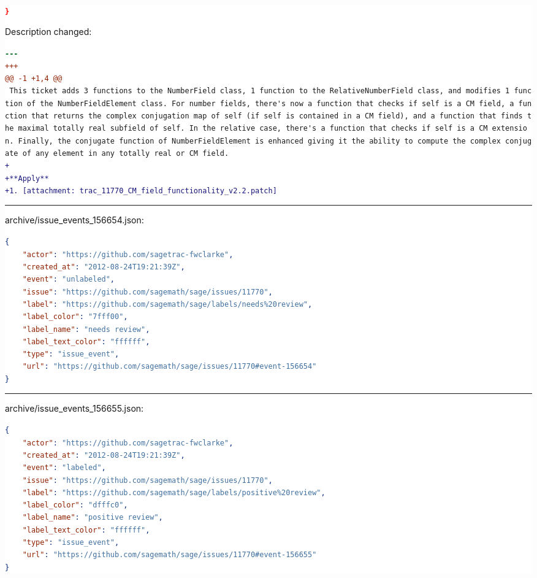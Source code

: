 ```json
}
```

Description changed:
``````diff
--- 
+++ 
@@ -1 +1,4 @@
 This ticket adds 3 functions to the NumberField class, 1 function to the RelativeNumberField class, and modifies 1 function of the NumberFieldElement class. For number fields, there's now a function that checks if self is a CM field, a function that returns the complex conjugation map of self (if self is contained in a CM field), and a function that finds the maximal totally real subfield of self. In the relative case, there's a function that checks if self is a CM extension. Finally, the conjugate function of NumberFieldElement is enhanced giving it the ability to compute the complex conjugate of any element in any totally real or CM field.
+
+**Apply**
+1. [attachment: trac_11770_CM_field_functionality_v2.2.patch]
``````




---

archive/issue_events_156654.json:
```json
{
    "actor": "https://github.com/sagetrac-fwclarke",
    "created_at": "2012-08-24T19:21:39Z",
    "event": "unlabeled",
    "issue": "https://github.com/sagemath/sage/issues/11770",
    "label": "https://github.com/sagemath/sage/labels/needs%20review",
    "label_color": "7fff00",
    "label_name": "needs review",
    "label_text_color": "ffffff",
    "type": "issue_event",
    "url": "https://github.com/sagemath/sage/issues/11770#event-156654"
}
```



---

archive/issue_events_156655.json:
```json
{
    "actor": "https://github.com/sagetrac-fwclarke",
    "created_at": "2012-08-24T19:21:39Z",
    "event": "labeled",
    "issue": "https://github.com/sagemath/sage/issues/11770",
    "label": "https://github.com/sagemath/sage/labels/positive%20review",
    "label_color": "dfffc0",
    "label_name": "positive review",
    "label_text_color": "ffffff",
    "type": "issue_event",
    "url": "https://github.com/sagemath/sage/issues/11770#event-156655"
}
```
